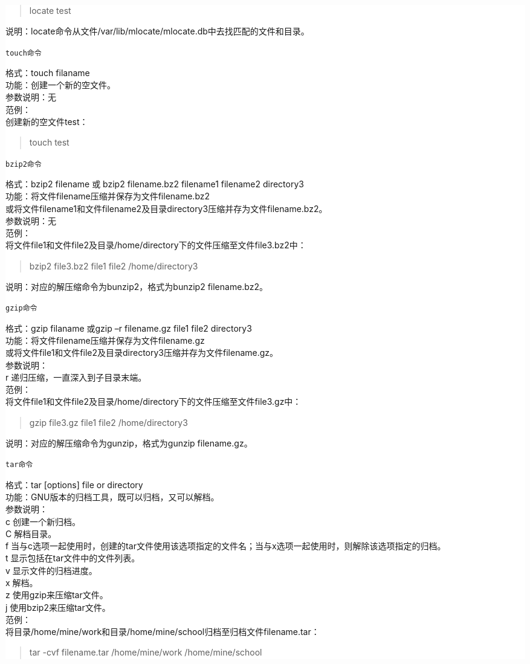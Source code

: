 >locate test  

说明：locate命令从文件/var/lib/mlocate/mlocate.db中去找匹配的文件和目录。  
  
`touch命令`  
  
格式：touch filaname  
功能：创建一个新的空文件。  
参数说明：无  
范例：  
创建新的空文件test：  

>touch test  
  
`bzip2命令` 
  
格式：bzip2 filename 或 bzip2 filename.bz2 filename1 filename2 directory3  
功能：将文件filename压缩并保存为文件filename.bz2  
或将文件filename1和文件filename2及目录directory3压缩并存为文件filename.bz2。  
参数说明：无  
范例：  
将文件file1和文件file2及目录/home/directory下的文件压缩至文件file3.bz2中：  

>bzip2 file3.bz2 file1 file2 /home/directory3  

说明：对应的解压缩命令为bunzip2，格式为bunzip2 filename.bz2。  
  
`gzip命令`  
  
格式：gzip filaname 或gzip –r filename.gz file1 file2 directory3  
功能：将文件filename压缩并保存为文件filename.gz  
或将文件file1和文件file2及目录directory3压缩并存为文件filename.gz。  
参数说明：  
r 递归压缩，一直深入到子目录末端。  
范例：  
将文件file1和文件file2及目录/home/directory下的文件压缩至文件file3.gz中：  

>gzip file3.gz file1 file2 /home/directory3  

说明：对应的解压缩命令为gunzip，格式为gunzip filename.gz。  
  
`tar命令`  
  
格式：tar [options] file or directory  
功能：GNU版本的归档工具，既可以归档，又可以解档。  
参数说明：  
c 创建一个新归档。  
C 解档目录。  
f 当与c选项一起使用时，创建的tar文件使用该选项指定的文件名；当与x选项一起使用时，则解除该选项指定的归档。  
t 显示包括在tar文件中的文件列表。  
v 显示文件的归档进度。  
x 解档。  
z 使用gzip来压缩tar文件。  
j 使用bzip2来压缩tar文件。  
范例：  
将目录/home/mine/work和目录/home/mine/school归档至归档文件filename.tar：  

>tar -cvf filename.tar /home/mine/work /home/mine/school  
